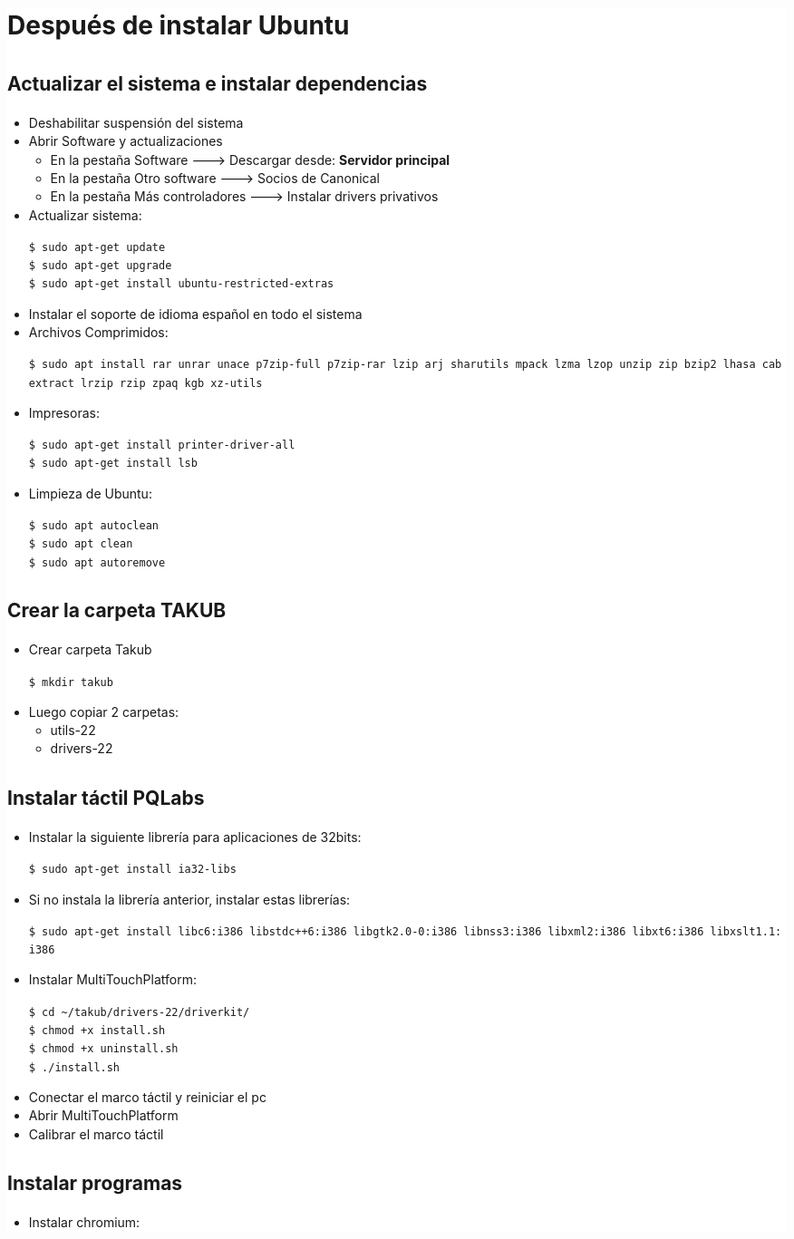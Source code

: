 # Después de instalar Ubuntu

## Actualizar el sistema e instalar dependencias
- Deshabilitar suspensión del sistema
- Abrir Software y actualizaciones 
  - En la pestaña Software ---> Descargar desde: **Servidor principal**
  - En la pestaña Otro software ---> Socios de Canonical
  - En la pestaña Más controladores ---> Instalar drivers privativos
- Actualizar sistema:
  ```ShellSession
  $ sudo apt-get update
  $ sudo apt-get upgrade
  $ sudo apt-get install ubuntu-restricted-extras  
  ```
- Instalar el soporte de idioma español en todo el sistema
- Archivos Comprimidos:
  ```ShellSession
  $ sudo apt install rar unrar unace p7zip-full p7zip-rar lzip arj sharutils mpack lzma lzop unzip zip bzip2 lhasa cabextract lrzip rzip zpaq kgb xz-utils
  ```
- Impresoras:
  ```ShellSession
  $ sudo apt-get install printer-driver-all
  $ sudo apt-get install lsb
  ```
- Limpieza de Ubuntu:
  ```ShellSession
  $ sudo apt autoclean
  $ sudo apt clean
  $ sudo apt autoremove
  ```
## Crear la carpeta TAKUB
- Crear carpeta Takub
  ```ShellSession
  $ mkdir takub
  ```
- Luego copiar 2 carpetas:
  - utils-22
  - drivers-22
## Instalar táctil PQLabs
- Instalar la siguiente librería para aplicaciones de 32bits:
  ```ShellSession
  $ sudo apt-get install ia32-libs
  ```
- Si no instala la librería anterior, instalar estas librerías:
  ```ShellSession
  $ sudo apt-get install libc6:i386 libstdc++6:i386 libgtk2.0-0:i386 libnss3:i386 libxml2:i386 libxt6:i386 libxslt1.1:i386
  ```
- Instalar MultiTouchPlatform:
  ```ShellSession
  $ cd ~/takub/drivers-22/driverkit/
  $ chmod +x install.sh
  $ chmod +x uninstall.sh
  $ ./install.sh
  ```
- Conectar el marco táctil y reiniciar el pc
- Abrir MultiTouchPlatform
- Calibrar el marco táctil
## Instalar programas
- Instalar chromium: